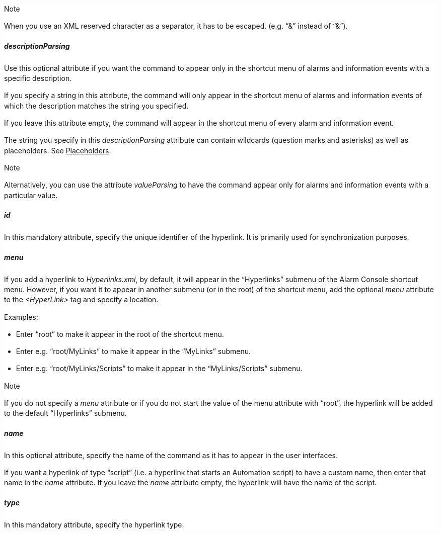 > [!NOTE]
> When you use an XML reserved character as a separator, it has to be escaped. (e.g. “&amp;” instead of “&”).

##### descriptionParsing

Use this optional attribute if you want the command to appear only in the shortcut menu of alarms and information events with a specific description.

If you specify a string in this attribute, the command will only appear in the shortcut menu of alarms and information events of which the description matches the string you specified.

If you leave this attribute empty, the command will appear in the shortcut menu of every alarm and information event.

The string you specify in this *descriptionParsing* attribute can contain wildcards (question marks and asterisks) as well as placeholders. See [Placeholders](#placeholders).

> [!NOTE]
> Alternatively, you can use the attribute *valueParsing* to have the command appear only for alarms and information events with a particular value.

##### id

In this mandatory attribute, specify the unique identifier of the hyperlink. It is primarily used for synchronization purposes.

##### menu

If you add a hyperlink to *Hyperlinks.xml*, by default, it will appear in the “Hyperlinks” submenu of the Alarm Console shortcut menu. However, if you want it to appear in another submenu (or in the root) of the shortcut menu, add the optional *menu* attribute to the *\<HyperLink>* tag and specify a location.

Examples:

- Enter “root” to make it appear in the root of the shortcut menu.

- Enter e.g. “root/MyLinks” to make it appear in the “MyLinks” submenu.

- Enter e.g. “root/MyLinks/Scripts” to make it appear in the “MyLinks/Scripts” submenu.

> [!NOTE]
> If you do not specify a *menu* attribute or if you do not start the value of the menu attribute with “root”, the hyperlink will be added to the default “Hyperlinks” submenu.

##### name

In this optional attribute, specify the name of the command as it has to appear in the user interfaces.

If you want a hyperlink of type “script” (i.e. a hyperlink that starts an Automation script) to have a custom name, then enter that name in the *name* attribute. If you leave the *name* attribute empty, the hyperlink will have the name of the script.

##### type

In this mandatory attribute, specify the hyperlink type.
